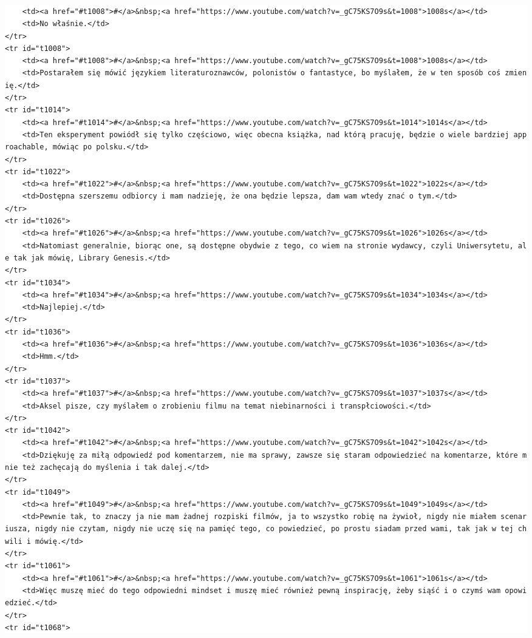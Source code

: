        <td><a href="#t1008">#</a>&nbsp;<a href="https://www.youtube.com/watch?v=_gC75KS7O9s&t=1008">1008s</a></td>
        <td>No właśnie.</td>
    </tr>
    <tr id="t1008">
        <td><a href="#t1008">#</a>&nbsp;<a href="https://www.youtube.com/watch?v=_gC75KS7O9s&t=1008">1008s</a></td>
        <td>Postarałem się mówić językiem literaturoznawców, polonistów o fantastyce, bo myślałem, że w ten sposób coś zmienię.</td>
    </tr>
    <tr id="t1014">
        <td><a href="#t1014">#</a>&nbsp;<a href="https://www.youtube.com/watch?v=_gC75KS7O9s&t=1014">1014s</a></td>
        <td>Ten eksperyment powiódł się tylko częściowo, więc obecna książka, nad którą pracuję, będzie o wiele bardziej approachable, mówiąc po polsku.</td>
    </tr>
    <tr id="t1022">
        <td><a href="#t1022">#</a>&nbsp;<a href="https://www.youtube.com/watch?v=_gC75KS7O9s&t=1022">1022s</a></td>
        <td>Dostępna szerszemu odbiorcy i mam nadzieję, że ona będzie lepsza, dam wam wtedy znać o tym.</td>
    </tr>
    <tr id="t1026">
        <td><a href="#t1026">#</a>&nbsp;<a href="https://www.youtube.com/watch?v=_gC75KS7O9s&t=1026">1026s</a></td>
        <td>Natomiast generalnie, biorąc one, są dostępne obydwie z tego, co wiem na stronie wydawcy, czyli Uniwersytetu, ale tak jak mówię, Library Genesis.</td>
    </tr>
    <tr id="t1034">
        <td><a href="#t1034">#</a>&nbsp;<a href="https://www.youtube.com/watch?v=_gC75KS7O9s&t=1034">1034s</a></td>
        <td>Najlepiej.</td>
    </tr>
    <tr id="t1036">
        <td><a href="#t1036">#</a>&nbsp;<a href="https://www.youtube.com/watch?v=_gC75KS7O9s&t=1036">1036s</a></td>
        <td>Hmm.</td>
    </tr>
    <tr id="t1037">
        <td><a href="#t1037">#</a>&nbsp;<a href="https://www.youtube.com/watch?v=_gC75KS7O9s&t=1037">1037s</a></td>
        <td>Aksel pisze, czy myślałem o zrobieniu filmu na temat niebinarności i transpłciowości.</td>
    </tr>
    <tr id="t1042">
        <td><a href="#t1042">#</a>&nbsp;<a href="https://www.youtube.com/watch?v=_gC75KS7O9s&t=1042">1042s</a></td>
        <td>Dziękuję za miłą odpowiedź pod komentarzem, nie ma sprawy, zawsze się staram odpowiedzieć na komentarze, które mnie też zachęcają do myślenia i tak dalej.</td>
    </tr>
    <tr id="t1049">
        <td><a href="#t1049">#</a>&nbsp;<a href="https://www.youtube.com/watch?v=_gC75KS7O9s&t=1049">1049s</a></td>
        <td>Pewnie tak, to znaczy ja nie mam żadnej rozpiski filmów, ja to wszystko robię na żywioł, nigdy nie miałem scenariusza, nigdy nie czytam, nigdy nie uczę się na pamięć tego, co powiedzieć, po prostu siadam przed wami, tak jak w tej chwili i mówię.</td>
    </tr>
    <tr id="t1061">
        <td><a href="#t1061">#</a>&nbsp;<a href="https://www.youtube.com/watch?v=_gC75KS7O9s&t=1061">1061s</a></td>
        <td>Więc muszę mieć do tego odpowiedni mindset i muszę mieć również pewną inspirację, żeby siąść i o czymś wam opowiedzieć.</td>
    </tr>
    <tr id="t1068">